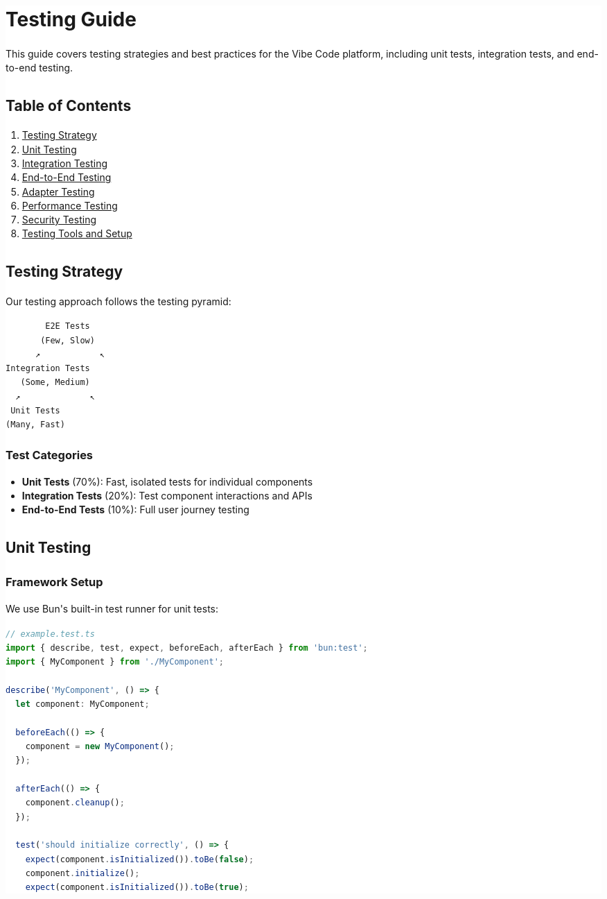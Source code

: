 # Testing Guide

This guide covers testing strategies and best practices for the Vibe Code platform, including unit tests, integration tests, and end-to-end testing.

## Table of Contents

1. [Testing Strategy](#testing-strategy)
2. [Unit Testing](#unit-testing)
3. [Integration Testing](#integration-testing)
4. [End-to-End Testing](#end-to-end-testing)
5. [Adapter Testing](#adapter-testing)
6. [Performance Testing](#performance-testing)
7. [Security Testing](#security-testing)
8. [Testing Tools and Setup](#testing-tools-and-setup)

## Testing Strategy

Our testing approach follows the testing pyramid:

```
        E2E Tests
       (Few, Slow)
      ↗            ↖
Integration Tests
   (Some, Medium)
  ↗              ↖
 Unit Tests
(Many, Fast)
```

### Test Categories

- **Unit Tests** (70%): Fast, isolated tests for individual components
- **Integration Tests** (20%): Test component interactions and APIs
- **End-to-End Tests** (10%): Full user journey testing

## Unit Testing

### Framework Setup

We use Bun's built-in test runner for unit tests:

```typescript
// example.test.ts
import { describe, test, expect, beforeEach, afterEach } from 'bun:test';
import { MyComponent } from './MyComponent';

describe('MyComponent', () => {
  let component: MyComponent;

  beforeEach(() => {
    component = new MyComponent();
  });

  afterEach(() => {
    component.cleanup();
  });

  test('should initialize correctly', () => {
    expect(component.isInitialized()).toBe(false);
    component.initialize();
    expect(component.isInitialized()).toBe(true);
```